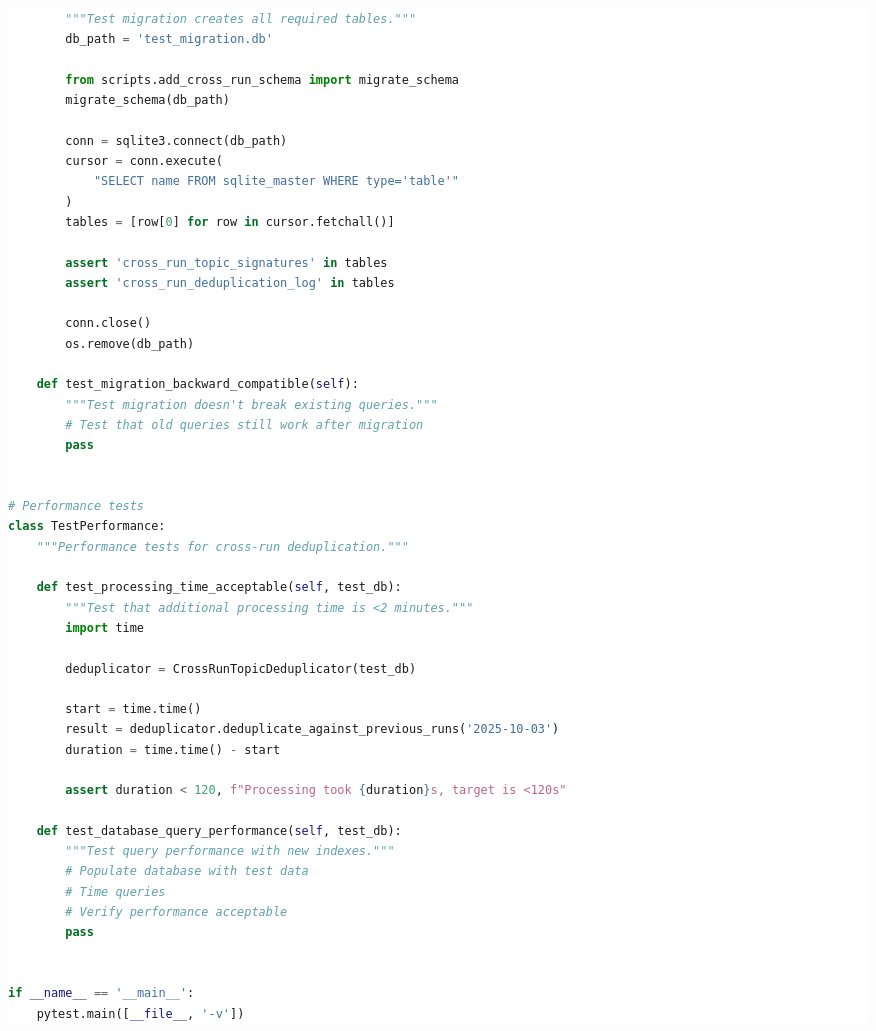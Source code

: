 ```python
        """Test migration creates all required tables."""
        db_path = 'test_migration.db'
        
        from scripts.add_cross_run_schema import migrate_schema
        migrate_schema(db_path)
        
        conn = sqlite3.connect(db_path)
        cursor = conn.execute(
            "SELECT name FROM sqlite_master WHERE type='table'"
        )
        tables = [row[0] for row in cursor.fetchall()]
        
        assert 'cross_run_topic_signatures' in tables
        assert 'cross_run_deduplication_log' in tables
        
        conn.close()
        os.remove(db_path)
    
    def test_migration_backward_compatible(self):
        """Test migration doesn't break existing queries."""
        # Test that old queries still work after migration
        pass


# Performance tests
class TestPerformance:
    """Performance tests for cross-run deduplication."""
    
    def test_processing_time_acceptable(self, test_db):
        """Test that additional processing time is <2 minutes."""
        import time
        
        deduplicator = CrossRunTopicDeduplicator(test_db)
        
        start = time.time()
        result = deduplicator.deduplicate_against_previous_runs('2025-10-03')
        duration = time.time() - start
        
        assert duration < 120, f"Processing took {duration}s, target is <120s"
    
    def test_database_query_performance(self, test_db):
        """Test query performance with new indexes."""
        # Populate database with test data
        # Time queries
        # Verify performance acceptable
        pass


if __name__ == '__main__':
    pytest.main([__file__, '-v'])
```
